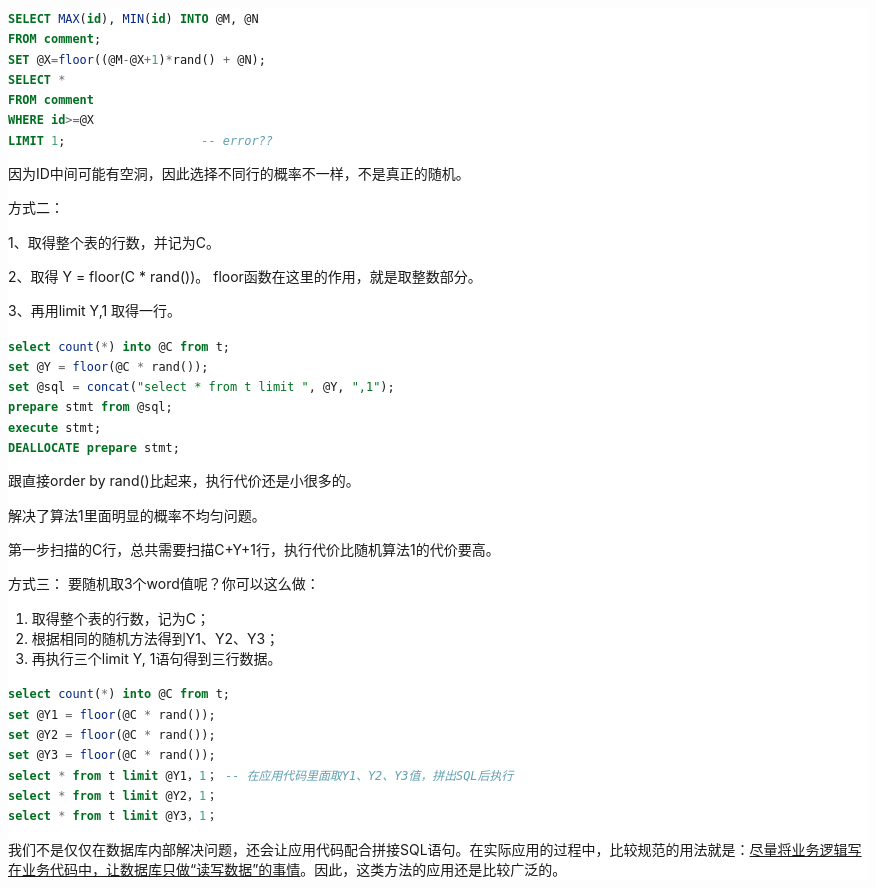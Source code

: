 ```SQL
SELECT MAX(id), MIN(id) INTO @M, @N 
FROM comment;
SET @X=floor((@M-@X+1)*rand() + @N);
SELECT * 
FROM comment
WHERE id>=@X
LIMIT 1;                   -- error??
```

因为ID中间可能有空洞，因此选择不同⾏的概率不⼀样，不是真正的随机。





方式二： 

1、取得整个表的⾏数，并记为C。

2、取得 Y = floor(C * rand())。 floor函数在这⾥的作⽤，就是取整数部分。

3、再⽤limit Y,1 取得⼀⾏。

```SQL
select count(*) into @C from t;
set @Y = floor(@C * rand());
set @sql = concat("select * from t limit ", @Y, ",1");
prepare stmt from @sql;
execute stmt;
DEALLOCATE prepare stmt;
```

跟直接order by rand()⽐起来，执⾏代价还是⼩很多的。

解决了算法1⾥⾯明显的概率不均匀问题。

第⼀步扫描的C⾏，总共需要扫描C+Y+1⾏，执⾏代价⽐随机算法1的代价要⾼。





方式三： 要随机取3个word值呢？你可以这么做：
1. 取得整个表的⾏数，记为C；
2. 根据相同的随机⽅法得到Y1、Y2、Y3；
3. 再执⾏三个limit Y, 1语句得到三⾏数据。

```SQL
select count(*) into @C from t;
set @Y1 = floor(@C * rand());
set @Y2 = floor(@C * rand());
set @Y3 = floor(@C * rand());
select * from t limit @Y1，1； -- 在应⽤代码⾥⾯取Y1、Y2、Y3值，拼出SQL后执⾏
select * from t limit @Y2，1；
select * from t limit @Y3，1；
```



我们不是仅仅在数据库内部解决问题，还会让应⽤代码配合拼接SQL语句。在实际应⽤的过程中，⽐较规范的⽤法就是：<u>尽量将业务逻辑写在业务代码中，让数据库只做“读写数据”的事情</u>。因此，这类⽅法的应⽤还是⽐较⼴泛的。
